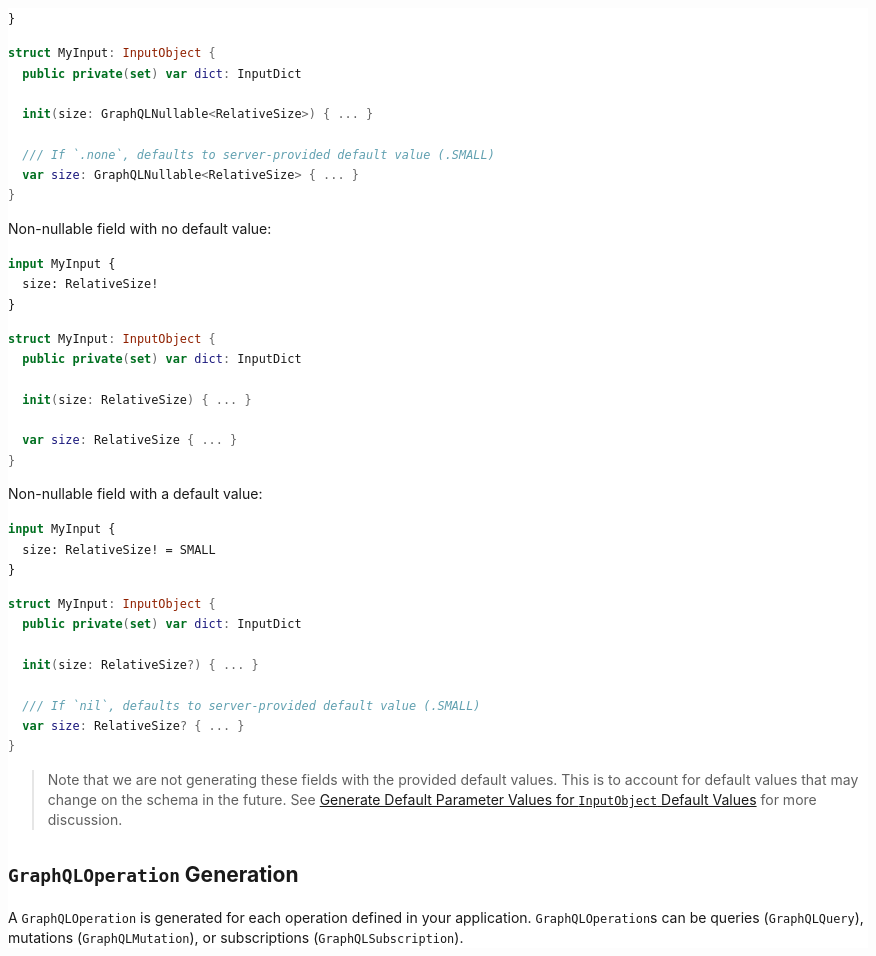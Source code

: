 ```graphql
}
```
```swift
struct MyInput: InputObject {
  public private(set) var dict: InputDict

  init(size: GraphQLNullable<RelativeSize>) { ... }

  /// If `.none`, defaults to server-provided default value (.SMALL)
  var size: GraphQLNullable<RelativeSize> { ... }
}
```
Non-nullable field with no default value:
```graphql
input MyInput {
  size: RelativeSize!
}
```
```swift
struct MyInput: InputObject {
  public private(set) var dict: InputDict

  init(size: RelativeSize) { ... }
  
  var size: RelativeSize { ... }
}
```
Non-nullable field with a default value:
```graphql
input MyInput {
  size: RelativeSize! = SMALL
}
```
```swift
struct MyInput: InputObject {
  public private(set) var dict: InputDict

  init(size: RelativeSize?) { ... }
  
  /// If `nil`, defaults to server-provided default value (.SMALL)
  var size: RelativeSize? { ... }
}
```
> Note that we are not generating these fields with the provided default values. This is to account for default values that may change on the schema in the future. See [Generate Default Parameter Values for `InputObject` Default Values](#generate-default-parameter-values-for-inputobject-default-values) for more discussion.


## `GraphQLOperation` Generation

A `GraphQLOperation` is generated for each operation defined in your application. `GraphQLOperation`s can be queries (`GraphQLQuery`), mutations (`GraphQLMutation`), or subscriptions (`GraphQLSubscription`).
